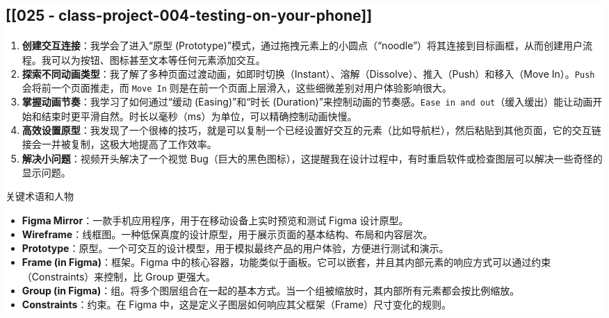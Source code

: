 ## [[025 - class-project-004-testing-on-your-phone]]

1.  **创建交互连接**：我学会了进入“原型 (Prototype)”模式，通过拖拽元素上的小圆点（“noodle”）将其连接到目标画框，从而创建用户流程。我可以为按钮、图标甚至文本等任何元素添加交互。
2.  **探索不同动画类型**：我了解了多种页面过渡动画，如即时切换（Instant）、溶解（Dissolve）、推入（Push）和移入（Move In）。`Push` 会将前一个页面推走，而 `Move In` 则是在前一个页面上层滑入，这些细微差别对用户体验影响很大。
3.  **掌握动画节奏**：我学习了如何通过“缓动 (Easing)”和“时长 (Duration)”来控制动画的节奏感。`Ease in and out`（缓入缓出）能让动画开始和结束时更平滑自然。时长以毫秒（ms）为单位，可以精确控制动画快慢。
4.  **高效设置原型**：我发现了一个很棒的技巧，就是可以复制一个已经设置好交互的元素（比如导航栏），然后粘贴到其他页面，它的交互链接会一并被复制，这极大地提高了工作效率。
5.  **解决小问题**：视频开头解决了一个视觉 Bug（巨大的黑色图标），这提醒我在设计过程中，有时重启软件或检查图层可以解决一些奇怪的显示问题。


关键术语和人物
- **Figma Mirror**：一款手机应用程序，用于在移动设备上实时预览和测试 Figma 设计原型。
- **Wireframe**：线框图。一种低保真度的设计原型，用于展示页面的基本结构、布局和内容层次。
- **Prototype**：原型。一个可交互的设计模型，用于模拟最终产品的用户体验，方便进行测试和演示。
- **Frame (in Figma)**：框架。Figma 中的核心容器，功能类似于画板。它可以嵌套，并且其内部元素的响应方式可以通过约束（Constraints）来控制，比 Group 更强大。
- **Group (in Figma)**：组。将多个图层组合在一起的基本方式。当一个组被缩放时，其内部所有元素都会按比例缩放。
- **Constraints**：约束。在 Figma 中，这是定义子图层如何响应其父框架（Frame）尺寸变化的规则。
  
